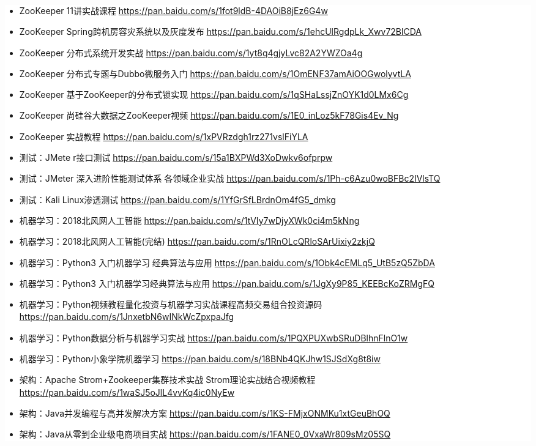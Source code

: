 - ZooKeeper 11讲实战课程
https://pan.baidu.com/s/1fot9ldB-4DAOiB8jEz6G4w

- ZooKeeper Spring跨机房容灾系统以及灰度发布
https://pan.baidu.com/s/1ehcUlRgdpLk_Xwv72BlCDA

- ZooKeeper 分布式系统开发实战
https://pan.baidu.com/s/1yt8q4gjyLvc82A2YWZOa4g

- ZooKeeper 分布式专题与Dubbo微服务入门
https://pan.baidu.com/s/1OmENF37amAiOOGwolyvtLA

- ZooKeeper 基于ZooKeeper的分布式锁实现
https://pan.baidu.com/s/1qSHaLssjZnOYK1d0LMx6Cg

- ZooKeeper 尚硅谷大数据之ZooKeeper视频
https://pan.baidu.com/s/1E0_inLoz5kF78Gis4Ev_Ng

- ZooKeeper 实战教程
https://pan.baidu.com/s/1xPVRzdgh1rz271vslFiYLA

- 测试：JMete r接口测试
https://pan.baidu.com/s/15a1BXPWd3XoDwkv6ofprpw

- 测试：JMeter 深入进阶性能测试体系 各领域企业实战
https://pan.baidu.com/s/1Ph-c6Azu0woBFBc2IVlsTQ

- 测试：Kali Linux渗透测试
https://pan.baidu.com/s/1YfGrSfLBrdnOm4fG5_dmkg

- 机器学习：2018北风网人工智能
https://pan.baidu.com/s/1tVIy7wDjyXWk0ci4m5kNng

- 机器学习：2018北风网人工智能(完结)
https://pan.baidu.com/s/1RnOLcQRloSArUixiy2zkjQ

- 机器学习：Python3 入门机器学习 经典算法与应用
https://pan.baidu.com/s/1Obk4cEMLq5_UtB5zQ5ZbDA

- 机器学习：Python3 入门机器学习经典算法与应用
https://pan.baidu.com/s/1JgXy9P85_KEEBcKoZRMgFQ

- 机器学习：Python视频教程量化投资与机器学习实战课程高频交易组合投资源码
https://pan.baidu.com/s/1JnxetbN6wINkWcZpxpaJfg

- 机器学习：Python数据分析与机器学习实战
https://pan.baidu.com/s/1PQXPUXwbSRuDBlhnFlnO1w

- 机器学习：Python小象学院机器学习
https://pan.baidu.com/s/18BNb4QKJhw1SJSdXg8t8iw

- 架构：Apache Strom+Zookeeper集群技术实战 Strom理论实战结合视频教程
https://pan.baidu.com/s/1waSJ5oJlL4vvKq4ic0NyEw

- 架构：Java并发编程与高并发解决方案
https://pan.baidu.com/s/1KS-FMjxONMKu1xtGeuBhOQ

- 架构：Java从零到企业级电商项目实战
https://pan.baidu.com/s/1FANE0_0VxaWr809sMz05SQ
